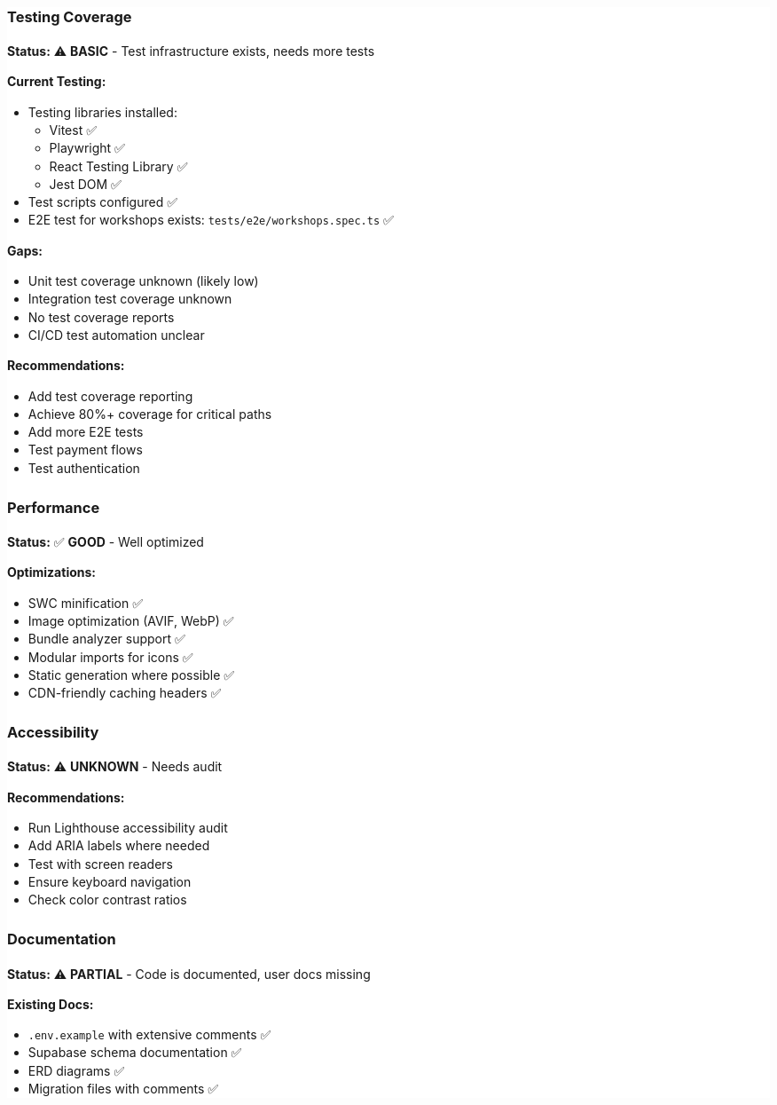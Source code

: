 ### Testing Coverage
**Status:** ⚠️ **BASIC** - Test infrastructure exists, needs more tests

**Current Testing:**
- Testing libraries installed:
  - Vitest ✅
  - Playwright ✅
  - React Testing Library ✅
  - Jest DOM ✅
- Test scripts configured ✅
- E2E test for workshops exists: `tests/e2e/workshops.spec.ts` ✅

**Gaps:**
- Unit test coverage unknown (likely low)
- Integration test coverage unknown
- No test coverage reports
- CI/CD test automation unclear

**Recommendations:**
- Add test coverage reporting
- Achieve 80%+ coverage for critical paths
- Add more E2E tests
- Test payment flows
- Test authentication

### Performance
**Status:** ✅ **GOOD** - Well optimized

**Optimizations:**
- SWC minification ✅
- Image optimization (AVIF, WebP) ✅
- Bundle analyzer support ✅
- Modular imports for icons ✅
- Static generation where possible ✅
- CDN-friendly caching headers ✅

### Accessibility
**Status:** ⚠️ **UNKNOWN** - Needs audit

**Recommendations:**
- Run Lighthouse accessibility audit
- Add ARIA labels where needed
- Test with screen readers
- Ensure keyboard navigation
- Check color contrast ratios

### Documentation
**Status:** ⚠️ **PARTIAL** - Code is documented, user docs missing

**Existing Docs:**
- `.env.example` with extensive comments ✅
- Supabase schema documentation ✅
- ERD diagrams ✅
- Migration files with comments ✅
